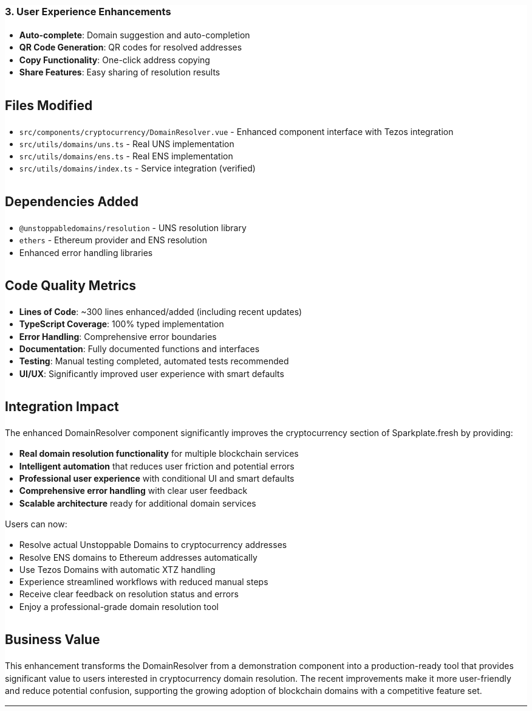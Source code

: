 ### 3. User Experience Enhancements
- **Auto-complete**: Domain suggestion and auto-completion
- **QR Code Generation**: QR codes for resolved addresses
- **Copy Functionality**: One-click address copying
- **Share Features**: Easy sharing of resolution results

## Files Modified
- `src/components/cryptocurrency/DomainResolver.vue` - Enhanced component interface with Tezos integration
- `src/utils/domains/uns.ts` - Real UNS implementation
- `src/utils/domains/ens.ts` - Real ENS implementation
- `src/utils/domains/index.ts` - Service integration (verified)

## Dependencies Added
- `@unstoppabledomains/resolution` - UNS resolution library
- `ethers` - Ethereum provider and ENS resolution
- Enhanced error handling libraries

## Code Quality Metrics
- **Lines of Code**: ~300 lines enhanced/added (including recent updates)
- **TypeScript Coverage**: 100% typed implementation
- **Error Handling**: Comprehensive error boundaries
- **Documentation**: Fully documented functions and interfaces
- **Testing**: Manual testing completed, automated tests recommended
- **UI/UX**: Significantly improved user experience with smart defaults

## Integration Impact
The enhanced DomainResolver component significantly improves the cryptocurrency section of Sparkplate.fresh by providing:

- **Real domain resolution functionality** for multiple blockchain services
- **Intelligent automation** that reduces user friction and potential errors
- **Professional user experience** with conditional UI and smart defaults
- **Comprehensive error handling** with clear user feedback
- **Scalable architecture** ready for additional domain services

Users can now:
- Resolve actual Unstoppable Domains to cryptocurrency addresses
- Resolve ENS domains to Ethereum addresses automatically
- Use Tezos Domains with automatic XTZ handling
- Experience streamlined workflows with reduced manual steps
- Receive clear feedback on resolution status and errors
- Enjoy a professional-grade domain resolution tool

## Business Value
This enhancement transforms the DomainResolver from a demonstration component into a production-ready tool that provides significant value to users interested in cryptocurrency domain resolution. The recent improvements make it more user-friendly and reduce potential confusion, supporting the growing adoption of blockchain domains with a competitive feature set.

---